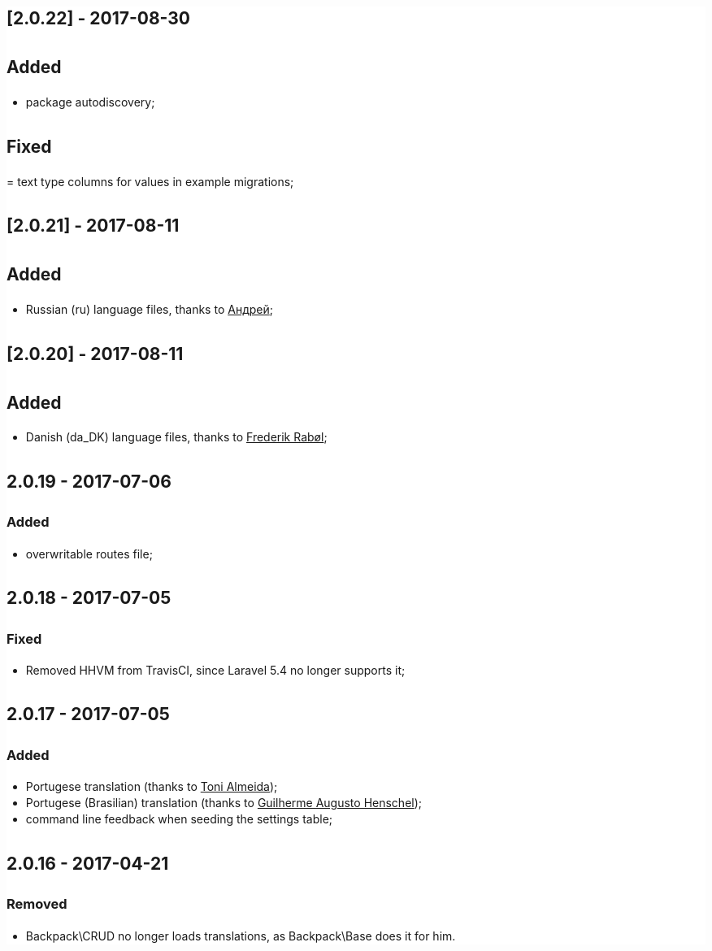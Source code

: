 
## [2.0.22] - 2017-08-30

## Added
- package autodiscovery;

## Fixed
= text type columns for values in example migrations;

## [2.0.21] - 2017-08-11

## Added
- Russian (ru) language files, thanks to [Андрей](https://github.com/parabellumKoval);


## [2.0.20] - 2017-08-11

## Added
- Danish (da_DK) language files, thanks to [Frederik Rabøl](https://github.com/Xayer);


## 2.0.19 - 2017-07-06

### Added
- overwritable routes file;

## 2.0.18 - 2017-07-05

### Fixed
- Removed HHVM from TravisCI, since Laravel 5.4 no longer supports it;

## 2.0.17 - 2017-07-05

### Added
- Portugese translation (thanks to [Toni Almeida](https://github.com/promatik));
- Portugese (Brasilian) translation (thanks to [Guilherme Augusto Henschel](https://github.com/cenoura));
- command line feedback when seeding the settings table;


## 2.0.16 - 2017-04-21

### Removed
- Backpack\CRUD no longer loads translations, as Backpack\Base does it for him.
